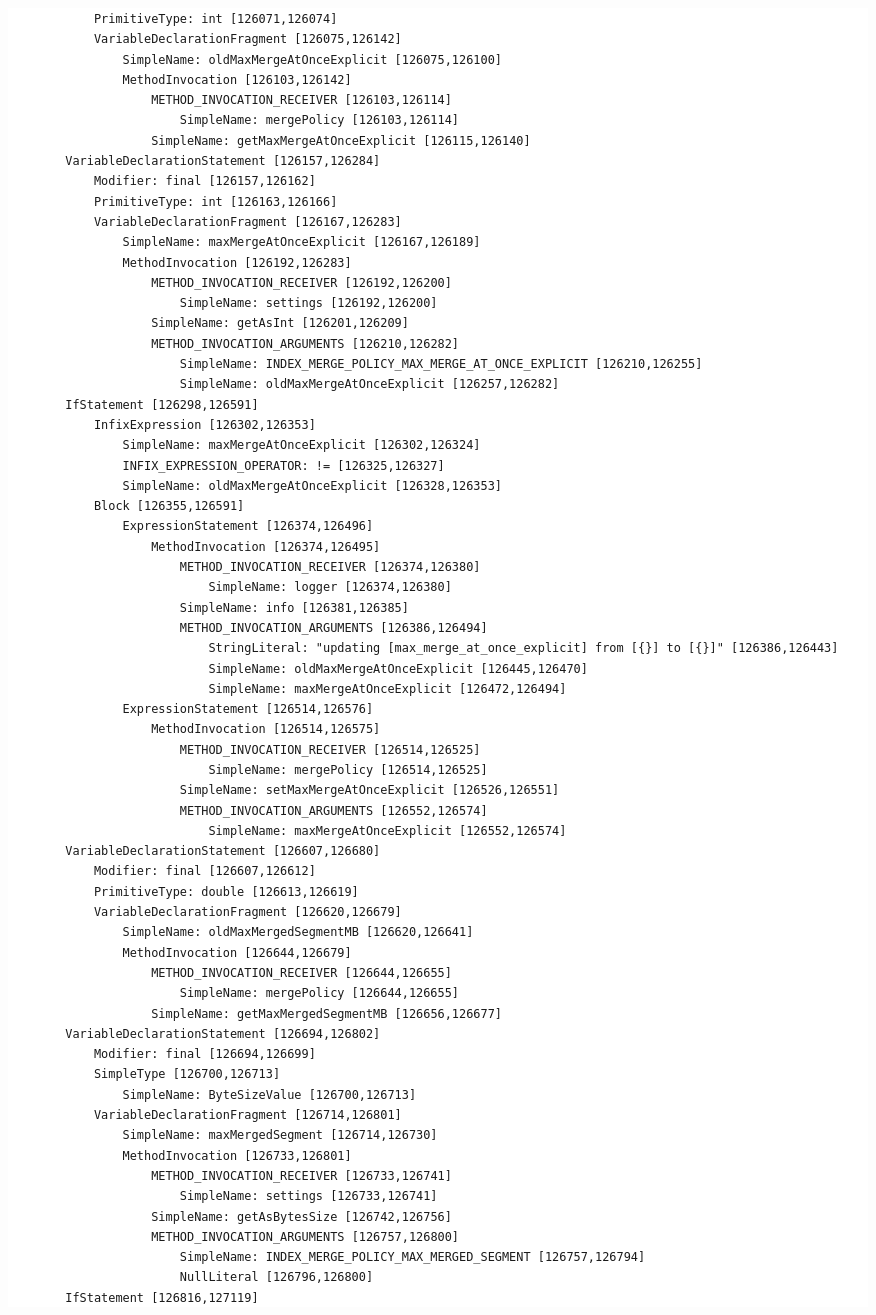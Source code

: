                PrimitiveType: int [126071,126074]
                VariableDeclarationFragment [126075,126142]
                    SimpleName: oldMaxMergeAtOnceExplicit [126075,126100]
                    MethodInvocation [126103,126142]
                        METHOD_INVOCATION_RECEIVER [126103,126114]
                            SimpleName: mergePolicy [126103,126114]
                        SimpleName: getMaxMergeAtOnceExplicit [126115,126140]
            VariableDeclarationStatement [126157,126284]
                Modifier: final [126157,126162]
                PrimitiveType: int [126163,126166]
                VariableDeclarationFragment [126167,126283]
                    SimpleName: maxMergeAtOnceExplicit [126167,126189]
                    MethodInvocation [126192,126283]
                        METHOD_INVOCATION_RECEIVER [126192,126200]
                            SimpleName: settings [126192,126200]
                        SimpleName: getAsInt [126201,126209]
                        METHOD_INVOCATION_ARGUMENTS [126210,126282]
                            SimpleName: INDEX_MERGE_POLICY_MAX_MERGE_AT_ONCE_EXPLICIT [126210,126255]
                            SimpleName: oldMaxMergeAtOnceExplicit [126257,126282]
            IfStatement [126298,126591]
                InfixExpression [126302,126353]
                    SimpleName: maxMergeAtOnceExplicit [126302,126324]
                    INFIX_EXPRESSION_OPERATOR: != [126325,126327]
                    SimpleName: oldMaxMergeAtOnceExplicit [126328,126353]
                Block [126355,126591]
                    ExpressionStatement [126374,126496]
                        MethodInvocation [126374,126495]
                            METHOD_INVOCATION_RECEIVER [126374,126380]
                                SimpleName: logger [126374,126380]
                            SimpleName: info [126381,126385]
                            METHOD_INVOCATION_ARGUMENTS [126386,126494]
                                StringLiteral: "updating [max_merge_at_once_explicit] from [{}] to [{}]" [126386,126443]
                                SimpleName: oldMaxMergeAtOnceExplicit [126445,126470]
                                SimpleName: maxMergeAtOnceExplicit [126472,126494]
                    ExpressionStatement [126514,126576]
                        MethodInvocation [126514,126575]
                            METHOD_INVOCATION_RECEIVER [126514,126525]
                                SimpleName: mergePolicy [126514,126525]
                            SimpleName: setMaxMergeAtOnceExplicit [126526,126551]
                            METHOD_INVOCATION_ARGUMENTS [126552,126574]
                                SimpleName: maxMergeAtOnceExplicit [126552,126574]
            VariableDeclarationStatement [126607,126680]
                Modifier: final [126607,126612]
                PrimitiveType: double [126613,126619]
                VariableDeclarationFragment [126620,126679]
                    SimpleName: oldMaxMergedSegmentMB [126620,126641]
                    MethodInvocation [126644,126679]
                        METHOD_INVOCATION_RECEIVER [126644,126655]
                            SimpleName: mergePolicy [126644,126655]
                        SimpleName: getMaxMergedSegmentMB [126656,126677]
            VariableDeclarationStatement [126694,126802]
                Modifier: final [126694,126699]
                SimpleType [126700,126713]
                    SimpleName: ByteSizeValue [126700,126713]
                VariableDeclarationFragment [126714,126801]
                    SimpleName: maxMergedSegment [126714,126730]
                    MethodInvocation [126733,126801]
                        METHOD_INVOCATION_RECEIVER [126733,126741]
                            SimpleName: settings [126733,126741]
                        SimpleName: getAsBytesSize [126742,126756]
                        METHOD_INVOCATION_ARGUMENTS [126757,126800]
                            SimpleName: INDEX_MERGE_POLICY_MAX_MERGED_SEGMENT [126757,126794]
                            NullLiteral [126796,126800]
            IfStatement [126816,127119]